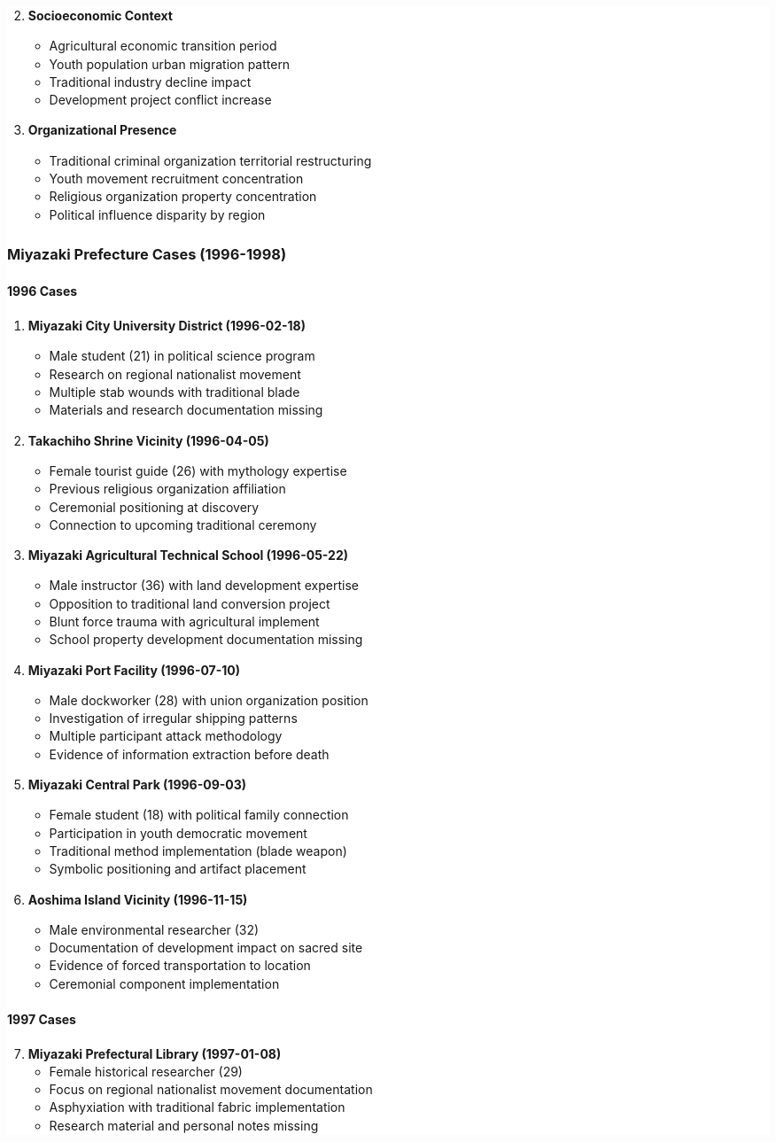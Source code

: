 2. **Socioeconomic Context**
   - Agricultural economic transition period
   - Youth population urban migration pattern
   - Traditional industry decline impact
   - Development project conflict increase

3. **Organizational Presence**
   - Traditional criminal organization territorial restructuring
   - Youth movement recruitment concentration
   - Religious organization property concentration
   - Political influence disparity by region

### Miyazaki Prefecture Cases (1996-1998)

#### 1996 Cases

1. **Miyazaki City University District (1996-02-18)**
   - Male student (21) in political science program
   - Research on regional nationalist movement
   - Multiple stab wounds with traditional blade
   - Materials and research documentation missing
   
2. **Takachiho Shrine Vicinity (1996-04-05)**
   - Female tourist guide (26) with mythology expertise
   - Previous religious organization affiliation
   - Ceremonial positioning at discovery
   - Connection to upcoming traditional ceremony

3. **Miyazaki Agricultural Technical School (1996-05-22)**
   - Male instructor (36) with land development expertise
   - Opposition to traditional land conversion project
   - Blunt force trauma with agricultural implement
   - School property development documentation missing

4. **Miyazaki Port Facility (1996-07-10)**
   - Male dockworker (28) with union organization position
   - Investigation of irregular shipping patterns
   - Multiple participant attack methodology
   - Evidence of information extraction before death

5. **Miyazaki Central Park (1996-09-03)**
   - Female student (18) with political family connection
   - Participation in youth democratic movement
   - Traditional method implementation (blade weapon)
   - Symbolic positioning and artifact placement

6. **Aoshima Island Vicinity (1996-11-15)**
   - Male environmental researcher (32)
   - Documentation of development impact on sacred site
   - Evidence of forced transportation to location
   - Ceremonial component implementation

#### 1997 Cases

7. **Miyazaki Prefectural Library (1997-01-08)**
   - Female historical researcher (29)
   - Focus on regional nationalist movement documentation
   - Asphyxiation with traditional fabric implementation
   - Research material and personal notes missing

